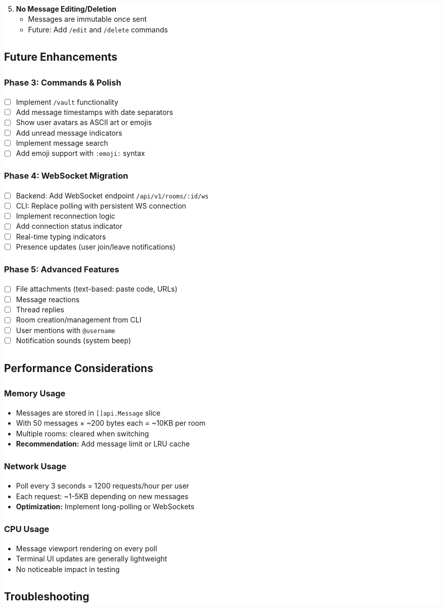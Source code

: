 5. **No Message Editing/Deletion**
   - Messages are immutable once sent
   - Future: Add `/edit` and `/delete` commands

## Future Enhancements

### Phase 3: Commands & Polish
- [ ] Implement `/vault` functionality
- [ ] Add message timestamps with date separators
- [ ] Show user avatars as ASCII art or emojis
- [ ] Add unread message indicators
- [ ] Implement message search
- [ ] Add emoji support with `:emoji:` syntax

### Phase 4: WebSocket Migration
- [ ] Backend: Add WebSocket endpoint `/api/v1/rooms/:id/ws`
- [ ] CLI: Replace polling with persistent WS connection
- [ ] Implement reconnection logic
- [ ] Add connection status indicator
- [ ] Real-time typing indicators
- [ ] Presence updates (user join/leave notifications)

### Phase 5: Advanced Features
- [ ] File attachments (text-based: paste code, URLs)
- [ ] Message reactions
- [ ] Thread replies
- [ ] Room creation/management from CLI
- [ ] User mentions with `@username`
- [ ] Notification sounds (system beep)

## Performance Considerations

### Memory Usage
- Messages are stored in `[]api.Message` slice
- With 50 messages × ~200 bytes each = ~10KB per room
- Multiple rooms: cleared when switching
- **Recommendation:** Add message limit or LRU cache

### Network Usage
- Poll every 3 seconds = 1200 requests/hour per user
- Each request: ~1-5KB depending on new messages
- **Optimization:** Implement long-polling or WebSockets

### CPU Usage
- Message viewport rendering on every poll
- Terminal UI updates are generally lightweight
- No noticeable impact in testing

## Troubleshooting
